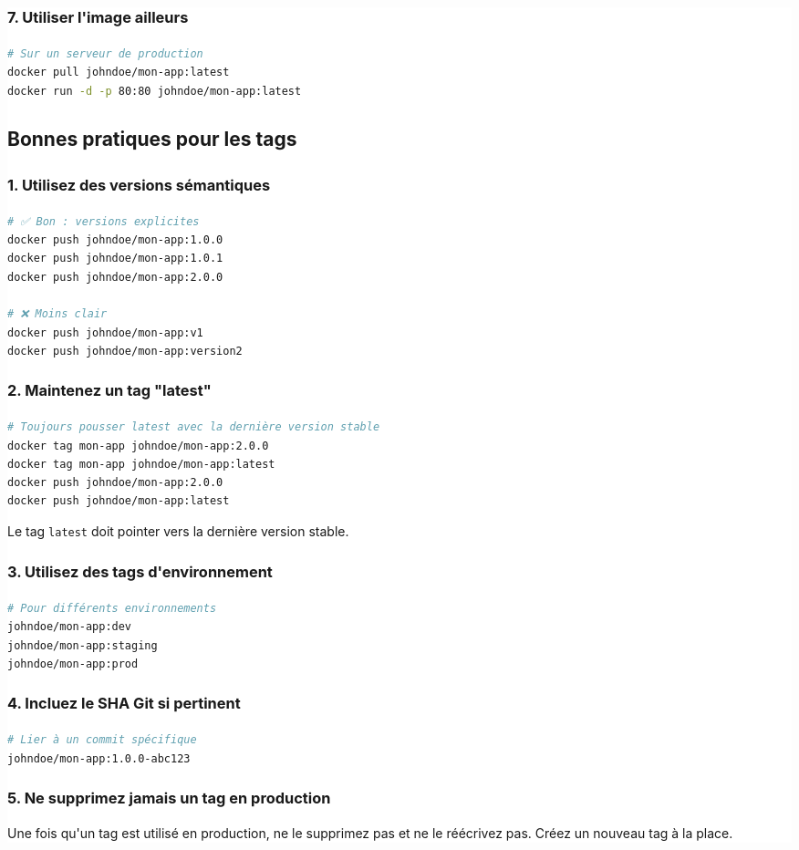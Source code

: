 ### 7. Utiliser l'image ailleurs

```bash
# Sur un serveur de production
docker pull johndoe/mon-app:latest
docker run -d -p 80:80 johndoe/mon-app:latest
```

## Bonnes pratiques pour les tags

### 1. Utilisez des versions sémantiques

```bash
# ✅ Bon : versions explicites
docker push johndoe/mon-app:1.0.0
docker push johndoe/mon-app:1.0.1
docker push johndoe/mon-app:2.0.0

# ❌ Moins clair
docker push johndoe/mon-app:v1
docker push johndoe/mon-app:version2
```

### 2. Maintenez un tag "latest"

```bash
# Toujours pousser latest avec la dernière version stable
docker tag mon-app johndoe/mon-app:2.0.0
docker tag mon-app johndoe/mon-app:latest
docker push johndoe/mon-app:2.0.0
docker push johndoe/mon-app:latest
```

Le tag `latest` doit pointer vers la dernière version stable.

### 3. Utilisez des tags d'environnement

```bash
# Pour différents environnements
johndoe/mon-app:dev
johndoe/mon-app:staging
johndoe/mon-app:prod
```

### 4. Incluez le SHA Git si pertinent

```bash
# Lier à un commit spécifique
johndoe/mon-app:1.0.0-abc123
```

### 5. Ne supprimez jamais un tag en production

Une fois qu'un tag est utilisé en production, ne le supprimez pas et ne le réécrivez pas. Créez un nouveau tag à la place.
